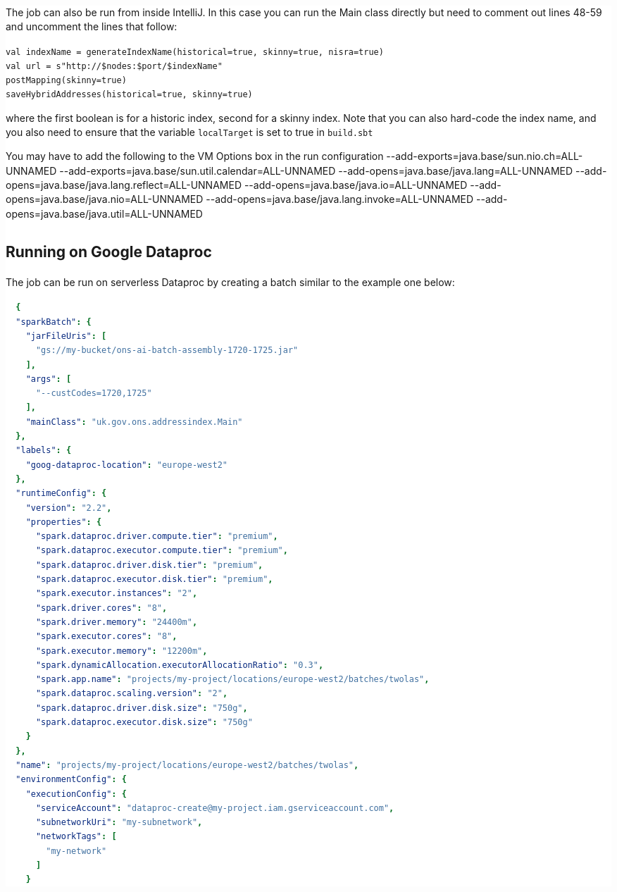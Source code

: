 The job can also be run from inside IntelliJ.
In this case you can run the Main class directly but need to comment out lines 48-59 and uncomment the lines that follow:
```
val indexName = generateIndexName(historical=true, skinny=true, nisra=true)
val url = s"http://$nodes:$port/$indexName"
postMapping(skinny=true)
saveHybridAddresses(historical=true, skinny=true)
```
where the first boolean is for a historic index, second for a skinny index. Note that you can also hard-code the index name, and you also need to ensure
that the variable `localTarget` is set to true in `build.sbt`

You may have to add the following to the VM Options box in the run configuration
--add-exports=java.base/sun.nio.ch=ALL-UNNAMED --add-exports=java.base/sun.util.calendar=ALL-UNNAMED --add-opens=java.base/java.lang=ALL-UNNAMED --add-opens=java.base/java.lang.reflect=ALL-UNNAMED --add-opens=java.base/java.io=ALL-UNNAMED --add-opens=java.base/java.nio=ALL-UNNAMED --add-opens=java.base/java.lang.invoke=ALL-UNNAMED --add-opens=java.base/java.util=ALL-UNNAMED

## Running on Google Dataproc

The job can be run on serverless Dataproc by creating a batch similar to the example one below:
```yaml
  {
  "sparkBatch": {
    "jarFileUris": [
      "gs://my-bucket/ons-ai-batch-assembly-1720-1725.jar"
    ],
    "args": [
      "--custCodes=1720,1725"
    ],
    "mainClass": "uk.gov.ons.addressindex.Main"
  },
  "labels": {
    "goog-dataproc-location": "europe-west2"
  },
  "runtimeConfig": {
    "version": "2.2",
    "properties": {
      "spark.dataproc.driver.compute.tier": "premium",
      "spark.dataproc.executor.compute.tier": "premium",
      "spark.dataproc.driver.disk.tier": "premium",
      "spark.dataproc.executor.disk.tier": "premium",
      "spark.executor.instances": "2",
      "spark.driver.cores": "8",
      "spark.driver.memory": "24400m",
      "spark.executor.cores": "8",
      "spark.executor.memory": "12200m",
      "spark.dynamicAllocation.executorAllocationRatio": "0.3",
      "spark.app.name": "projects/my-project/locations/europe-west2/batches/twolas",
      "spark.dataproc.scaling.version": "2",
      "spark.dataproc.driver.disk.size": "750g",
      "spark.dataproc.executor.disk.size": "750g"
    }
  },
  "name": "projects/my-project/locations/europe-west2/batches/twolas",
  "environmentConfig": {
    "executionConfig": {
      "serviceAccount": "dataproc-create@my-project.iam.gserviceaccount.com",
      "subnetworkUri": "my-subnetwork",
      "networkTags": [
        "my-network"
      ]
    }
```